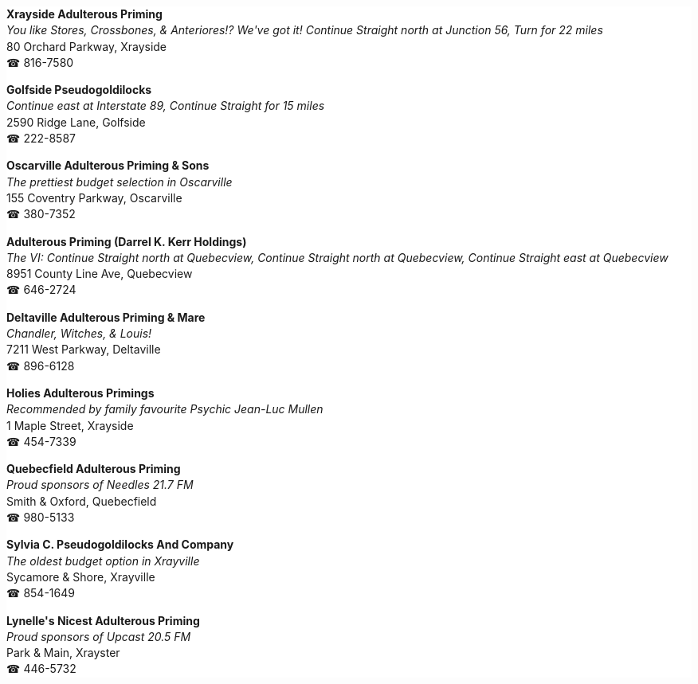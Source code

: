 

**Xrayside Adulterous Priming**  
_You like Stores, Crossbones, & Anteriores!? We've got it! 
Continue Straight north at Junction 56, Turn for 22 miles_  
80 Orchard Parkway, Xrayside  
☎ 816-7580



**Golfside Pseudogoldilocks**  
_Continue east at Interstate 89, Continue Straight for 15 miles_  
2590 Ridge Lane, Golfside  
☎ 222-8587



**Oscarville Adulterous Priming & Sons**  
_The prettiest budget selection in Oscarville_  
155 Coventry Parkway, Oscarville  
☎ 380-7352



**Adulterous Priming (Darrel K. Kerr Holdings)**  
_The VI: Continue Straight north at Quebecview, Continue Straight north at Quebecview, Continue Straight east at Quebecview_  
8951 County Line Ave, Quebecview  
☎ 646-2724



**Deltaville Adulterous Priming & Mare**  
_Chandler, Witches, & Louis!_  
7211 West Parkway, Deltaville  
☎ 896-6128



**Holies Adulterous Primings**  
_Recommended by family favourite Psychic Jean-Luc Mullen_  
1 Maple Street, Xrayside  
☎ 454-7339



**Quebecfield Adulterous Priming**  
_Proud sponsors of Needles 21.7 FM_  
Smith & Oxford, Quebecfield  
☎ 980-5133



**Sylvia C. Pseudogoldilocks And Company**  
_The oldest budget option in Xrayville_  
Sycamore & Shore, Xrayville  
☎ 854-1649



**Lynelle's Nicest Adulterous Priming**  
_Proud sponsors of Upcast 20.5 FM_  
Park & Main, Xrayster  
☎ 446-5732
